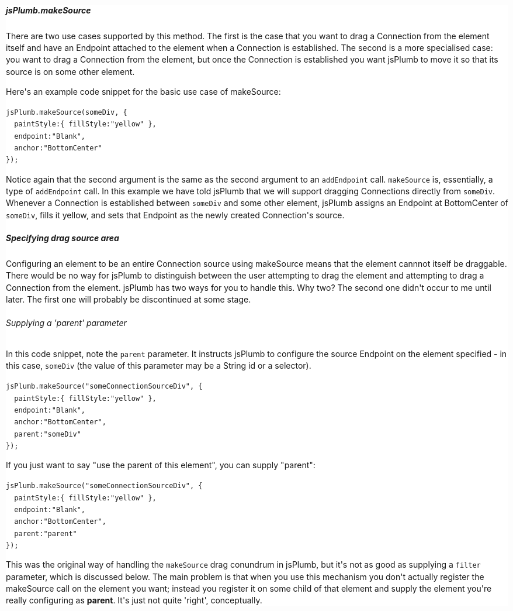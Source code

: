 <a name="makesource"></a>
##### jsPlumb.makeSource

There are two use cases supported by this method.  The first is the case that you want to drag a Connection from the element itself and have an Endpoint attached to the element when a Connection is established.  The second is a more specialised case: you want to drag a Connection from the element, but once the Connection is established you want jsPlumb to move it so that its source is on some other element.

Here's an example code snippet for the basic use case of makeSource:

    jsPlumb.makeSource(someDiv, {
      paintStyle:{ fillStyle:"yellow" },
      endpoint:"Blank",
      anchor:"BottomCenter"
    });

Notice again that the second argument is the same as the second argument to an `addEndpoint` call.  `makeSource` is, essentially, a type of `addEndpoint` call.  In this example we have told jsPlumb that we will support dragging Connections directly from `someDiv`.  Whenever a Connection is established between `someDiv` and some other element, jsPlumb assigns an Endpoint at BottomCenter of `someDiv`, fills it yellow, and sets that Endpoint as the newly created Connection's source. 

<a name="sourcefilter"></a>
##### Specifying drag source area

Configuring an element to be an entire Connection source using makeSource means that the element cannnot itself be draggable.  There would be no way for jsPlumb to distinguish between the user attempting to drag the element and attempting to drag a Connection from the element.  jsPlumb has two ways for you to handle this. Why two?  The second one didn't occur to me until later. The first one will probably be discontinued at some stage.

###### Supplying a 'parent' parameter

In this code snippet, note the `parent` parameter.  It instructs jsPlumb to configure the source Endpoint on the element specified - in this case, `someDiv` (the value of this parameter may be a String id or a selector).

    jsPlumb.makeSource("someConnectionSourceDiv", {
      paintStyle:{ fillStyle:"yellow" },
      endpoint:"Blank",
      anchor:"BottomCenter",
      parent:"someDiv"
    });

If you just want to say "use the parent of this element", you can supply "parent":

    jsPlumb.makeSource("someConnectionSourceDiv", {
      paintStyle:{ fillStyle:"yellow" },
      endpoint:"Blank",
      anchor:"BottomCenter",
      parent:"parent"
    });

This was the original way of handling the `makeSource` drag conundrum in jsPlumb, but it's not as good as supplying a `filter` parameter, which is discussed below. The main problem is that when you use this mechanism you don't actually register the makeSource call on the element you want; instead you register it on some child of that element and supply the element you're really configuring as **parent**.  It's just not quite 'right', conceptually.

